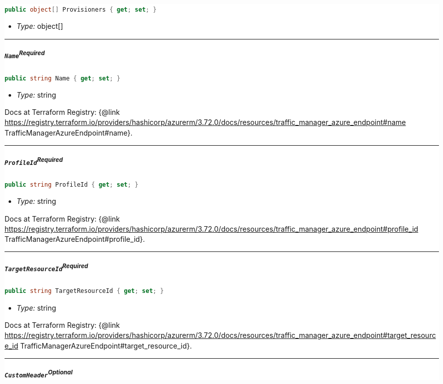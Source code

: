 ```csharp
public object[] Provisioners { get; set; }
```

- *Type:* object[]

---

##### `Name`<sup>Required</sup> <a name="Name" id="@cdktf/provider-azurerm.trafficManagerAzureEndpoint.TrafficManagerAzureEndpointConfig.property.name"></a>

```csharp
public string Name { get; set; }
```

- *Type:* string

Docs at Terraform Registry: {@link https://registry.terraform.io/providers/hashicorp/azurerm/3.72.0/docs/resources/traffic_manager_azure_endpoint#name TrafficManagerAzureEndpoint#name}.

---

##### `ProfileId`<sup>Required</sup> <a name="ProfileId" id="@cdktf/provider-azurerm.trafficManagerAzureEndpoint.TrafficManagerAzureEndpointConfig.property.profileId"></a>

```csharp
public string ProfileId { get; set; }
```

- *Type:* string

Docs at Terraform Registry: {@link https://registry.terraform.io/providers/hashicorp/azurerm/3.72.0/docs/resources/traffic_manager_azure_endpoint#profile_id TrafficManagerAzureEndpoint#profile_id}.

---

##### `TargetResourceId`<sup>Required</sup> <a name="TargetResourceId" id="@cdktf/provider-azurerm.trafficManagerAzureEndpoint.TrafficManagerAzureEndpointConfig.property.targetResourceId"></a>

```csharp
public string TargetResourceId { get; set; }
```

- *Type:* string

Docs at Terraform Registry: {@link https://registry.terraform.io/providers/hashicorp/azurerm/3.72.0/docs/resources/traffic_manager_azure_endpoint#target_resource_id TrafficManagerAzureEndpoint#target_resource_id}.

---

##### `CustomHeader`<sup>Optional</sup> <a name="CustomHeader" id="@cdktf/provider-azurerm.trafficManagerAzureEndpoint.TrafficManagerAzureEndpointConfig.property.customHeader"></a>
